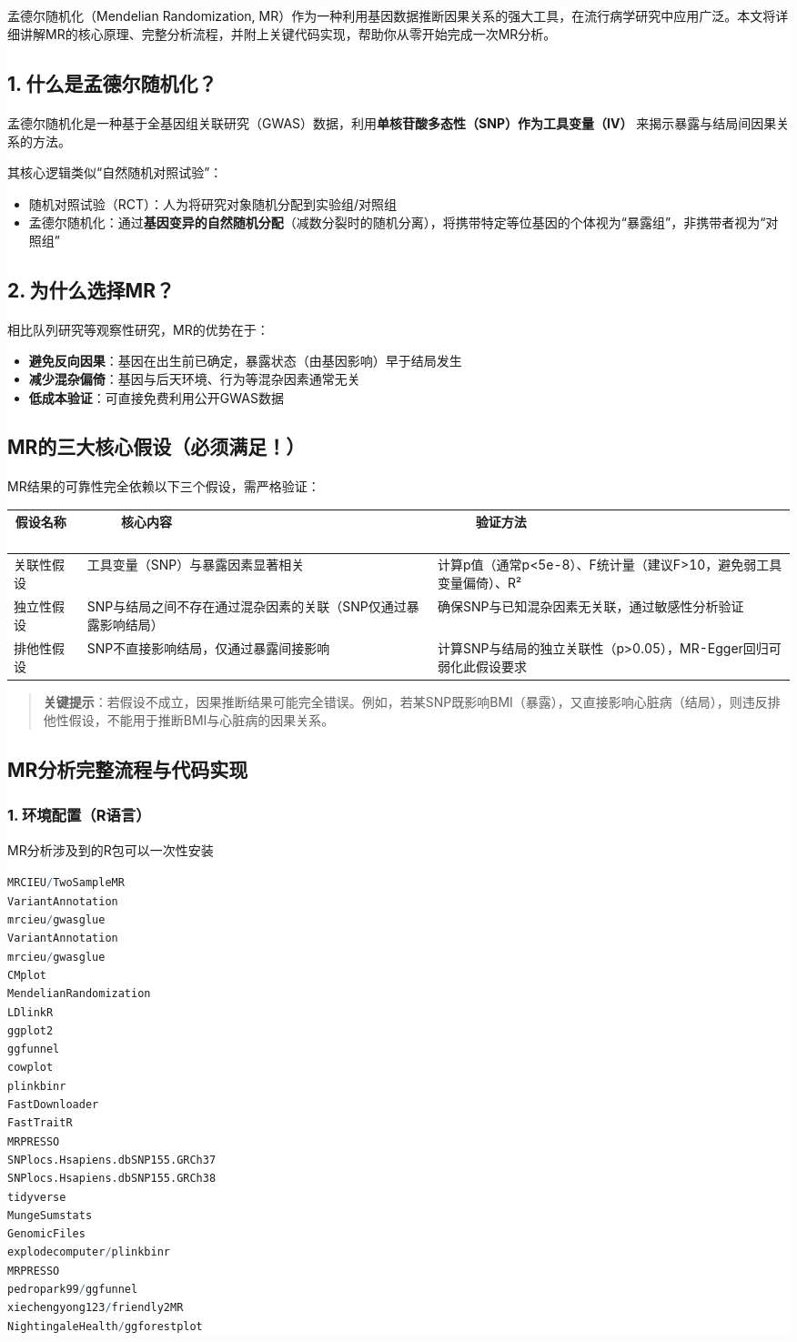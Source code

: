 孟德尔随机化（Mendelian Randomization, MR）作为一种利用基因数据推断因果关系的强大工具，在流行病学研究中应用广泛。本文将详细讲解MR的核心原理、完整分析流程，并附上关键代码实现，帮助你从零开始完成一次MR分析。

## 1. 什么是孟德尔随机化？

孟德尔随机化是一种基于全基因组关联研究（GWAS）数据，利用**单核苷酸多态性（SNP）作为工具变量（IV）** 来揭示暴露与结局间因果关系的方法。

其核心逻辑类似“自然随机对照试验”：
- 随机对照试验（RCT）：人为将研究对象随机分配到实验组/对照组
- 孟德尔随机化：通过**基因变异的自然随机分配**（减数分裂时的随机分离），将携带特定等位基因的个体视为“暴露组”，非携带者视为“对照组”
## 2. 为什么选择MR？

相比队列研究等观察性研究，MR的优势在于：

- **避免反向因果**：基因在出生前已确定，暴露状态（由基因影响）早于结局发生
- **减少混杂偏倚**：基因与后天环境、行为等混杂因素通常无关
- **低成本验证**：可直接免费利用公开GWAS数据

## MR的三大核心假设（必须满足！）

  MR结果的可靠性完全依赖以下三个假设，需严格验证：

| 假设名称       | 核心内容                                                                 | 验证方法                                                                 |
| ---------- | -------------------------------------------------------------------- | -------------------------------------------------------------------- |
| 关联性假设      | 工具变量（SNP）与暴露因素显著相关                                                   | 计算p值（通常p<5e-8）、F统计量（建议F>10，避免弱工具变量偏倚）、R²                             |
| 独立性假设      | SNP与结局之间不存在通过混杂因素的关联（SNP仅通过暴露影响结局）                                   | 确保SNP与已知混杂因素无关联，通过敏感性分析验证                                            |
| 排他性假设      | SNP不直接影响结局，仅通过暴露间接影响                                                 | 计算SNP与结局的独立关联性（p>0.05），MR-Egger回归可弱化此假设要求                            |

> **关键提示**：若假设不成立，因果推断结果可能完全错误。例如，若某SNP既影响BMI（暴露），又直接影响心脏病（结局），则违反排他性假设，不能用于推断BMI与心脏病的因果关系。
  
## MR分析完整流程与代码实现

### 1. 环境配置（R语言）

MR分析涉及到的R包可以一次性安装

```r
MRCIEU/TwoSampleMR
VariantAnnotation
mrcieu/gwasglue
VariantAnnotation
mrcieu/gwasglue 
CMplot
MendelianRandomization
LDlinkR
ggplot2
ggfunnel
cowplot
plinkbinr
FastDownloader
FastTraitR
MRPRESSO
SNPlocs.Hsapiens.dbSNP155.GRCh37
SNPlocs.Hsapiens.dbSNP155.GRCh38
tidyverse
MungeSumstats
GenomicFiles
explodecomputer/plinkbinr
MRPRESSO
pedropark99/ggfunnel
xiechengyong123/friendly2MR
NightingaleHealth/ggforestplot
```
